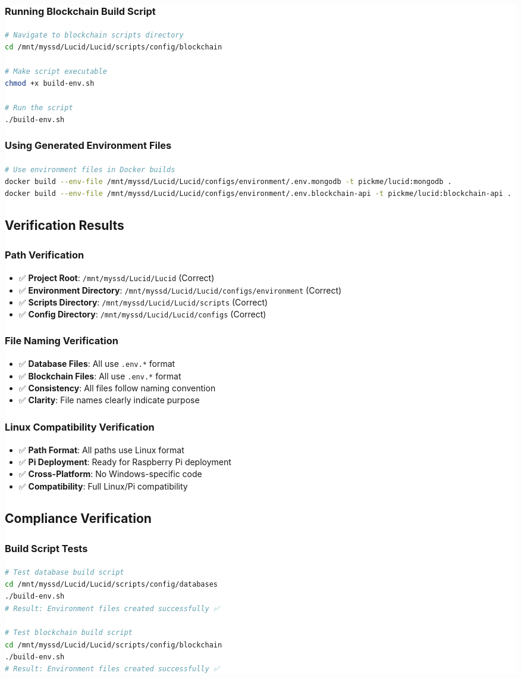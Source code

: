 ### Running Blockchain Build Script
```bash
# Navigate to blockchain scripts directory
cd /mnt/myssd/Lucid/Lucid/scripts/config/blockchain

# Make script executable
chmod +x build-env.sh

# Run the script
./build-env.sh
```

### Using Generated Environment Files
```bash
# Use environment files in Docker builds
docker build --env-file /mnt/myssd/Lucid/Lucid/configs/environment/.env.mongodb -t pickme/lucid:mongodb .
docker build --env-file /mnt/myssd/Lucid/Lucid/configs/environment/.env.blockchain-api -t pickme/lucid:blockchain-api .
```

## Verification Results

### Path Verification
- ✅ **Project Root**: `/mnt/myssd/Lucid/Lucid` (Correct)
- ✅ **Environment Directory**: `/mnt/myssd/Lucid/Lucid/configs/environment` (Correct)
- ✅ **Scripts Directory**: `/mnt/myssd/Lucid/Lucid/scripts` (Correct)
- ✅ **Config Directory**: `/mnt/myssd/Lucid/Lucid/configs` (Correct)

### File Naming Verification
- ✅ **Database Files**: All use `.env.*` format
- ✅ **Blockchain Files**: All use `.env.*` format
- ✅ **Consistency**: All files follow naming convention
- ✅ **Clarity**: File names clearly indicate purpose

### Linux Compatibility Verification
- ✅ **Path Format**: All paths use Linux format
- ✅ **Pi Deployment**: Ready for Raspberry Pi deployment
- ✅ **Cross-Platform**: No Windows-specific code
- ✅ **Compatibility**: Full Linux/Pi compatibility

## Compliance Verification

### Build Script Tests
```bash
# Test database build script
cd /mnt/myssd/Lucid/Lucid/scripts/config/databases
./build-env.sh
# Result: Environment files created successfully ✅

# Test blockchain build script
cd /mnt/myssd/Lucid/Lucid/scripts/config/blockchain
./build-env.sh
# Result: Environment files created successfully ✅
```
